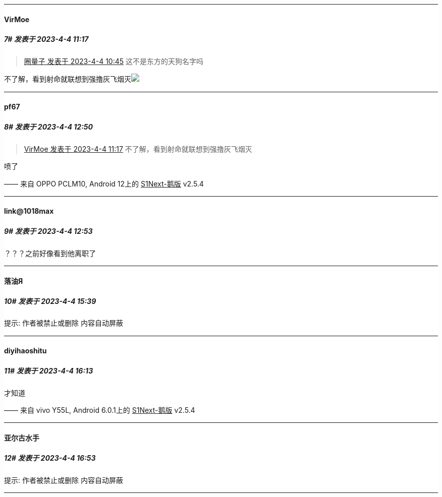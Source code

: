 *****

####  VirMoe  
##### 7#       发表于 2023-4-4 11:17

<blockquote><a href="httphttps://bbs.saraba1st.com/2b/forum.php?mod=redirect&amp;goto=findpost&amp;pid=60328068&amp;ptid=2127360" target="_blank">圈量子 发表于 2023-4-4 10:45</a>
这不是东方的天狗名字吗</blockquote>
不了解，看到射命就联想到强撸灰飞烟灭<img src="https://static.saraba1st.com/image/smiley/face2017/001.png" referrerpolicy="no-referrer">

*****

####  pf67  
##### 8#       发表于 2023-4-4 12:50

<blockquote><a href="httphttps://bbs.saraba1st.com/2b/forum.php?mod=redirect&amp;goto=findpost&amp;pid=60328548&amp;ptid=2127360" target="_blank">VirMoe 发表于 2023-4-4 11:17</a>
不了解，看到射命就联想到强撸灰飞烟灭</blockquote>
喷了

—— 来自 OPPO PCLM10, Android 12上的 [S1Next-鹅版](https://github.com/ykrank/S1-Next/releases) v2.5.4

*****

####  link@1018max  
##### 9#       发表于 2023-4-4 12:53

？？？之前好像看到他离职了

*****

####  落油Я  
##### 10#       发表于 2023-4-4 15:39

提示: 作者被禁止或删除 内容自动屏蔽

*****

####  diyihaoshitu  
##### 11#       发表于 2023-4-4 16:13

才知道

—— 来自 vivo Y55L, Android 6.0.1上的 [S1Next-鹅版](https://github.com/ykrank/S1-Next/releases) v2.5.4

*****

####  亚尔古水手  
##### 12#       发表于 2023-4-4 16:53

提示: 作者被禁止或删除 内容自动屏蔽

*****
